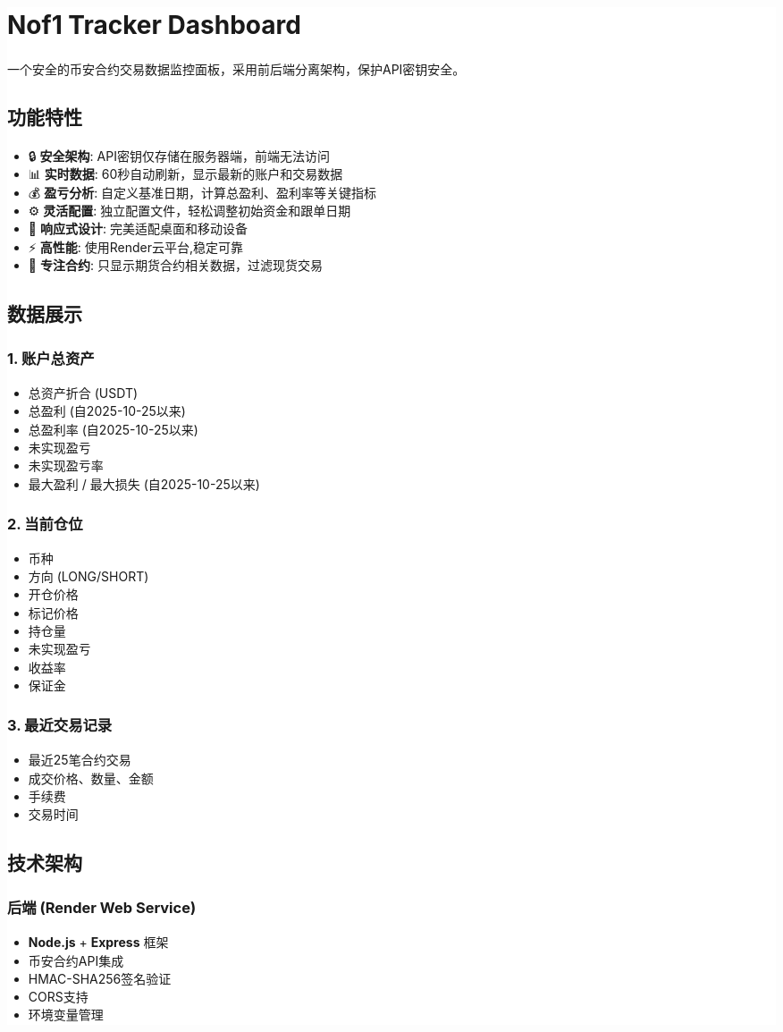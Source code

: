 # Nof1 Tracker Dashboard

一个安全的币安合约交易数据监控面板，采用前后端分离架构，保护API密钥安全。

## 功能特性

- 🔒 **安全架构**: API密钥仅存储在服务器端，前端无法访问
- 📊 **实时数据**: 60秒自动刷新，显示最新的账户和交易数据
- 💰 **盈亏分析**: 自定义基准日期，计算总盈利、盈利率等关键指标
- ⚙️ **灵活配置**: 独立配置文件，轻松调整初始资金和跟单日期
- 📱 **响应式设计**: 完美适配桌面和移动设备
- ⚡ **高性能**: 使用Render云平台,稳定可靠
- 🎯 **专注合约**: 只显示期货合约相关数据，过滤现货交易

## 数据展示

### 1. 账户总资产
- 总资产折合 (USDT)
- 总盈利 (自2025-10-25以来)
- 总盈利率 (自2025-10-25以来)
- 未实现盈亏
- 未实现盈亏率
- 最大盈利 / 最大损失 (自2025-10-25以来)

### 2. 当前仓位
- 币种
- 方向 (LONG/SHORT)
- 开仓价格
- 标记价格
- 持仓量
- 未实现盈亏
- 收益率
- 保证金

### 3. 最近交易记录
- 最近25笔合约交易
- 成交价格、数量、金额
- 手续费
- 交易时间

## 技术架构

### 后端 (Render Web Service)
- **Node.js** + **Express** 框架
- 币安合约API集成
- HMAC-SHA256签名验证
- CORS支持
- 环境变量管理

